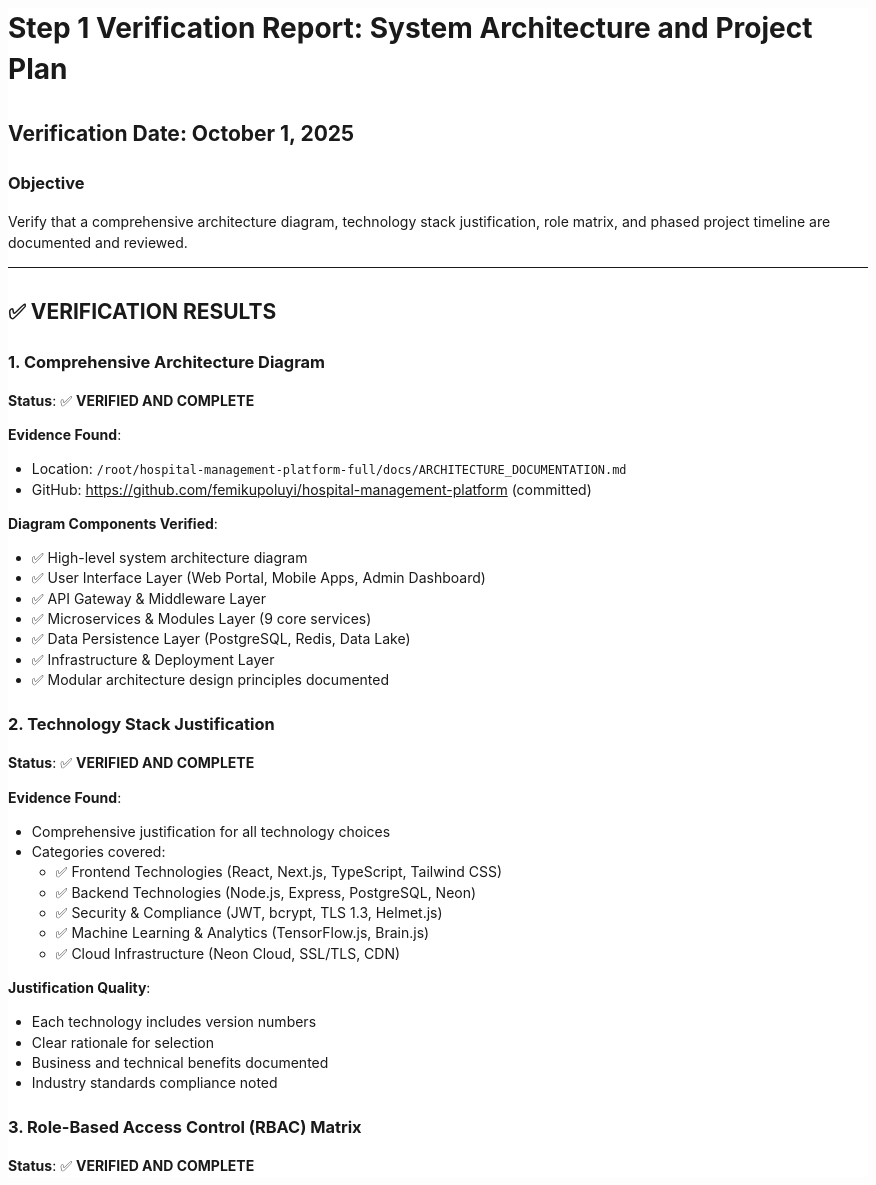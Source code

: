 # Step 1 Verification Report: System Architecture and Project Plan

## Verification Date: October 1, 2025

### Objective
Verify that a comprehensive architecture diagram, technology stack justification, role matrix, and phased project timeline are documented and reviewed.

---

## ✅ VERIFICATION RESULTS

### 1. Comprehensive Architecture Diagram
**Status**: ✅ **VERIFIED AND COMPLETE**

**Evidence Found**:
- Location: `/root/hospital-management-platform-full/docs/ARCHITECTURE_DOCUMENTATION.md`
- GitHub: https://github.com/femikupoluyi/hospital-management-platform (committed)

**Diagram Components Verified**:
- ✅ High-level system architecture diagram
- ✅ User Interface Layer (Web Portal, Mobile Apps, Admin Dashboard)
- ✅ API Gateway & Middleware Layer
- ✅ Microservices & Modules Layer (9 core services)
- ✅ Data Persistence Layer (PostgreSQL, Redis, Data Lake)
- ✅ Infrastructure & Deployment Layer
- ✅ Modular architecture design principles documented

### 2. Technology Stack Justification
**Status**: ✅ **VERIFIED AND COMPLETE**

**Evidence Found**:
- Comprehensive justification for all technology choices
- Categories covered:
  - ✅ Frontend Technologies (React, Next.js, TypeScript, Tailwind CSS)
  - ✅ Backend Technologies (Node.js, Express, PostgreSQL, Neon)
  - ✅ Security & Compliance (JWT, bcrypt, TLS 1.3, Helmet.js)
  - ✅ Machine Learning & Analytics (TensorFlow.js, Brain.js)
  - ✅ Cloud Infrastructure (Neon Cloud, SSL/TLS, CDN)

**Justification Quality**:
- Each technology includes version numbers
- Clear rationale for selection
- Business and technical benefits documented
- Industry standards compliance noted

### 3. Role-Based Access Control (RBAC) Matrix
**Status**: ✅ **VERIFIED AND COMPLETE**
